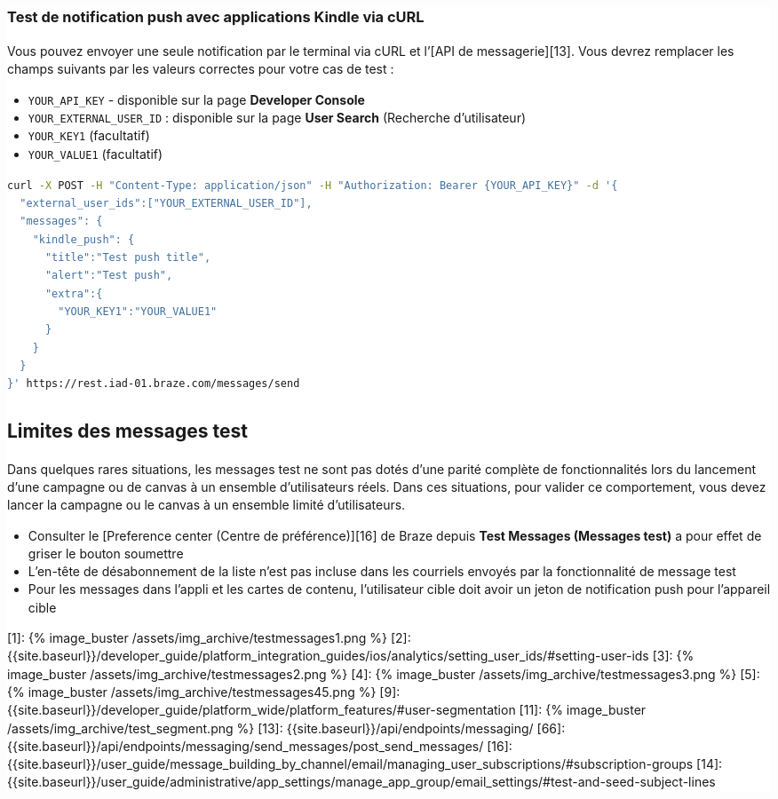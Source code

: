 ### Test de notification push avec applications Kindle via cURL

Vous pouvez envoyer une seule notification par le terminal via cURL et l’[API de messagerie][13]. Vous devrez remplacer les champs suivants par les valeurs correctes pour votre cas de test :

- `YOUR_API_KEY` - disponible sur la page **Developer Console**
- `YOUR_EXTERNAL_USER_ID` : disponible sur la page **User Search** (Recherche d’utilisateur)
- `YOUR_KEY1` (facultatif)
- `YOUR_VALUE1` (facultatif)

```bash
curl -X POST -H "Content-Type: application/json" -H "Authorization: Bearer {YOUR_API_KEY}" -d '{
  "external_user_ids":["YOUR_EXTERNAL_USER_ID"],
  "messages": {
    "kindle_push": {
      "title":"Test push title",
      "alert":"Test push",
      "extra":{
        "YOUR_KEY1":"YOUR_VALUE1"
      }
    }
  }
}' https://rest.iad-01.braze.com/messages/send
```

## Limites des messages test

Dans quelques rares situations, les messages test ne sont pas dotés d’une parité complète de fonctionnalités lors du lancement d’une campagne ou de canvas à un ensemble d’utilisateurs réels. Dans ces situations, pour valider ce comportement, vous devez lancer la campagne ou le canvas à un ensemble limité d’utilisateurs.

- Consulter le [Preference center (Centre de préférence)][16] de Braze depuis **Test Messages (Messages test)** a pour effet de griser le bouton soumettre
- L’en-tête de désabonnement de la liste n’est pas incluse dans les courriels envoyés par la fonctionnalité de message test
- Pour les messages dans l’appli et les cartes de contenu, l’utilisateur cible doit avoir un jeton de notification push pour l’appareil cible

[1]: {% image_buster /assets/img_archive/testmessages1.png %}
[2]: {{site.baseurl}}/developer_guide/platform_integration_guides/ios/analytics/setting_user_ids/#setting-user-ids
[3]: {% image_buster /assets/img_archive/testmessages2.png %}
[4]: {% image_buster /assets/img_archive/testmessages3.png %}
[5]: {% image_buster /assets/img_archive/testmessages45.png %}
[9]: {{site.baseurl}}/developer_guide/platform_wide/platform_features/#user-segmentation
[11]: {% image_buster /assets/img_archive/test_segment.png %}
[13]: {{site.baseurl}}/api/endpoints/messaging/
[66]: {{site.baseurl}}/api/endpoints/messaging/send_messages/post_send_messages/
[16]: {{site.baseurl}}/user_guide/message_building_by_channel/email/managing_user_subscriptions/#subscription-groups
[14]: {{site.baseurl}}/user_guide/administrative/app_settings/manage_app_group/email_settings/#test-and-seed-subject-lines
